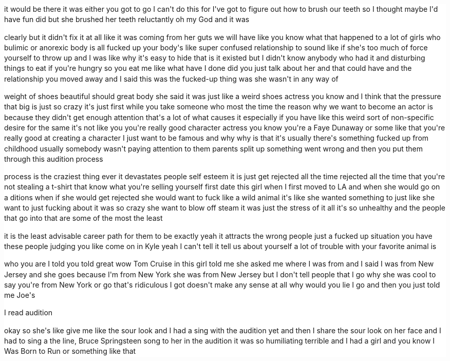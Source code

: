 it would be there it was either you got to go I can't do this for I've got to figure out how to brush our teeth so I thought maybe I'd have fun did but she brushed her teeth reluctantly oh my God and it was

<timemark seconds="3396" />

clearly but it didn't fix it at all like it was coming from her guts we will have like you know what that happened to a lot of girls who bulimic or anorexic body is all fucked up your body's like super confused relationship to sound like if she's too much of force yourself to throw up and I was like why it's easy to hide that is it existed but I didn't know anybody who had it and disturbing things to eat if you're hungry so you eat me like what have I done did you just talk about her and that could have and the relationship you moved away and I said this was the fucked-up thing was she wasn't in any way of

<timemark seconds="3456" />

weight of shoes beautiful should great body she said it was just like a weird shoes actress you know and I think that the pressure that big is just so crazy it's just first while you take someone who most the time the reason why we want to become an actor is because they didn't get enough attention that's a lot of what causes it especially if you have like this weird sort of non-specific desire for the same it's not like you you're really good character actress you know you're a Faye Dunaway or some like that you're really good at creating a character I just want to be famous and why why is that it's usually there's something fucked up from childhood usually somebody wasn't paying attention to them parents split up something went wrong and then you put them through this audition process

<timemark seconds="3516" />

process is the craziest thing ever it devastates people self esteem it is just get rejected all the time rejected all the time that you're not stealing a t-shirt that know what you're selling yourself first date this girl when I first moved to LA and when she would go on a ditions when if she would get rejected she would want to fuck like a wild animal it's like she wanted something to just like she want to just fucking about it was so crazy she want to blow off steam it was just the stress of it all it's so unhealthy and the people that go into that are some of the most the least

<timemark seconds="3564" />

it is the least advisable career path for them to be exactly yeah it attracts the wrong people just a fucked up situation you have these people judging you like come on in Kyle yeah I can't tell it tell us about yourself a lot of trouble with your favorite animal is

<timemark seconds="3584" />

who you are I told you told great wow Tom Cruise in this girl told me she asked me where I was from and I said I was from New Jersey and she goes because I'm from New York she was from New Jersey but I don't tell people that I go why she was cool to say you're from New York or go that's ridiculous I got doesn't make any sense at all why would you lie I go and then you just told me Joe's

<timemark seconds="3618" />

I read audition

<timemark seconds="3621" />

okay so she's like give me like the sour look and I had a sing with the audition yet and then I share the sour look on her face and I had to sing a the line, Bruce Springsteen song to her in the audition it was so humiliating terrible and I had a girl and you know I Was Born to Run or something like that
